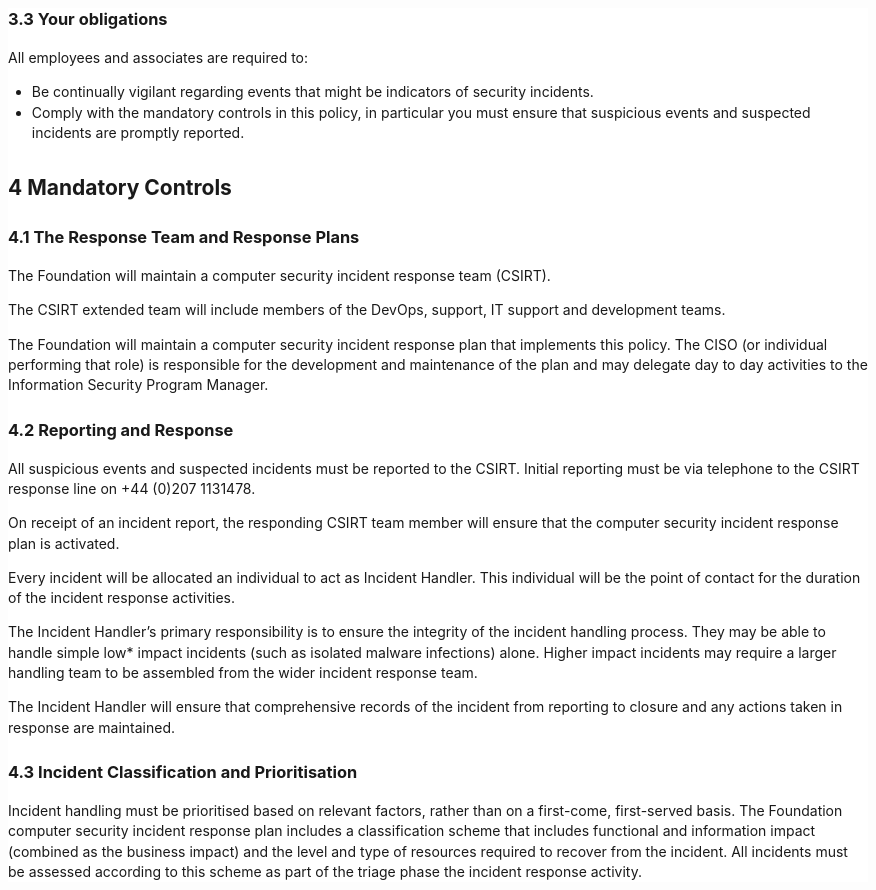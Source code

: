 ### 3.3 Your obligations

All employees and associates are required to:

* Be continually vigilant regarding events that might be indicators of security incidents.
* Comply with the mandatory controls in this policy, in particular you must ensure that suspicious events and 
suspected incidents are promptly reported.

## 4 Mandatory Controls

### 4.1 The Response Team and Response Plans

The Foundation will maintain a computer security incident response team (CSIRT). 

The CSIRT extended team will include members of the DevOps, support, IT support and development teams. 

The Foundation will maintain a computer security incident response plan that implements this policy. The CISO (or 
individual performing that role) is responsible for the development and maintenance of the plan and may delegate day 
to day activities to the Information Security Program Manager.

### 4.2 Reporting and Response

All suspicious events and suspected incidents must be reported to the CSIRT. Initial reporting must be via telephone to 
the CSIRT response line on +44 (0)207 1131478.

On receipt of an incident report, the responding CSIRT team member will ensure that the computer security incident 
response plan is activated.

Every incident will be allocated an individual to act as Incident Handler. This individual will be the point of 
contact for the duration of the incident response activities.

The Incident Handler’s primary responsibility is to ensure the integrity of the incident handling process. They may 
be able to handle simple low* impact incidents (such as isolated malware infections) alone. Higher impact incidents 
may require a larger handling team to be assembled from the wider incident response team.

The Incident Handler will ensure that comprehensive records of the incident from reporting to closure and any actions 
taken in response are maintained.

### 4.3 Incident Classification and Prioritisation

Incident handling must be prioritised based on relevant factors, rather than on a first-come, first-served basis. The 
Foundation computer security incident response plan includes a classification scheme that includes functional and 
information impact (combined as the business impact) and the level and type of resources required to recover from the 
incident. All incidents must be assessed according to this scheme as part of the triage phase the incident response 
activity.

